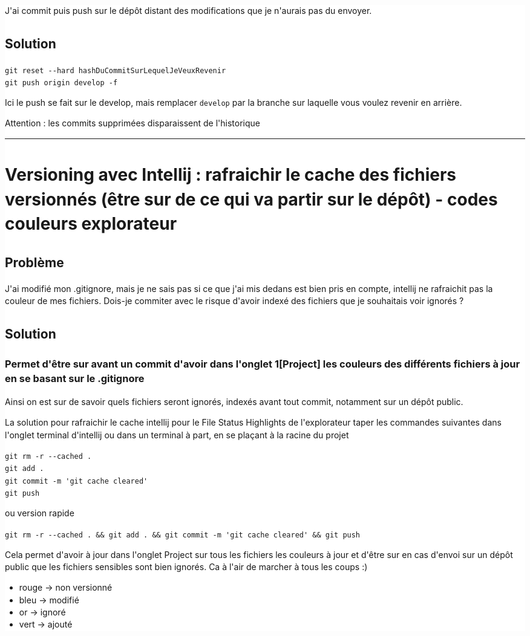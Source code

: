  J'ai commit puis push sur le dépôt distant des modifications que je n'aurais pas du envoyer.
 
 ## Solution
 ```terminal
git reset --hard hashDuCommitSurLequelJeVeuxRevenir
git push origin develop -f
```

Ici le push se fait sur le develop, mais remplacer ``develop`` par la branche sur laquelle vous voulez revenir en arrière.

Attention : les commits supprimées disparaissent de l'historique

---

# Versioning avec Intellij : rafraichir le cache des fichiers versionnés (être sur de ce qui va partir sur le dépôt) - codes couleurs explorateur

## Problème

J'ai modifié mon .gitignore, mais je ne sais pas si ce que j'ai mis dedans est bien pris en compte, intellij ne rafraichit pas la couleur de mes fichiers. Dois-je commiter avec le risque d'avoir indexé des fichiers que je souhaitais voir ignorés ?

## Solution

### Permet d'être sur avant un commit d'avoir dans l'onglet 1[Project] les couleurs des différents fichiers à jour en se basant sur le .gitignore

Ainsi on est sur de savoir quels fichiers seront ignorés, indexés avant tout commit, notamment sur un dépôt public.

La solution pour rafraichir le cache intellij pour le File Status Highlights de l'explorateur
taper les commandes suivantes dans l'onglet terminal d'intellij ou dans un terminal à part, en se plaçant à la racine du projet

```terminal
git rm -r --cached .
git add .
git commit -m 'git cache cleared'
git push
```

ou version rapide

```terminal
git rm -r --cached . && git add . && git commit -m 'git cache cleared' && git push
```

Cela permet d'avoir à jour dans l'onglet Project sur tous les fichiers les couleurs à jour
et d'être sur en cas d'envoi sur un dépôt public que les fichiers sensibles sont bien ignorés.
Ca à l'air de marcher à tous les coups :)
* rouge -> non versionné
* bleu -> modifié
* or -> ignoré
* vert -> ajouté
